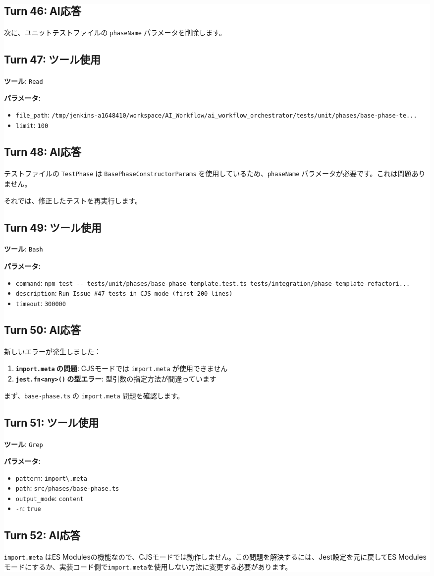 ## Turn 46: AI応答

次に、ユニットテストファイルの `phaseName` パラメータを削除します。

## Turn 47: ツール使用

**ツール**: `Read`

**パラメータ**:
- `file_path`: `/tmp/jenkins-a1648410/workspace/AI_Workflow/ai_workflow_orchestrator/tests/unit/phases/base-phase-te...`
- `limit`: `100`

## Turn 48: AI応答

テストファイルの `TestPhase` は `BasePhaseConstructorParams` を使用しているため、`phaseName` パラメータが必要です。これは問題ありません。

それでは、修正したテストを再実行します。

## Turn 49: ツール使用

**ツール**: `Bash`

**パラメータ**:
- `command`: `npm test -- tests/unit/phases/base-phase-template.test.ts tests/integration/phase-template-refactori...`
- `description`: `Run Issue #47 tests in CJS mode (first 200 lines)`
- `timeout`: `300000`

## Turn 50: AI応答

新しいエラーが発生しました：

1. **`import.meta` の問題**: CJSモードでは `import.meta` が使用できません
2. **`jest.fn<any>()` の型エラー**: 型引数の指定方法が間違っています

まず、`base-phase.ts` の `import.meta` 問題を確認します。

## Turn 51: ツール使用

**ツール**: `Grep`

**パラメータ**:
- `pattern`: `import\.meta`
- `path`: `src/phases/base-phase.ts`
- `output_mode`: `content`
- `-n`: `true`

## Turn 52: AI応答

`import.meta` はES Modulesの機能なので、CJSモードでは動作しません。この問題を解決するには、Jest設定を元に戻してES Modulesモードにするか、実装コード側で`import.meta`を使用しない方法に変更する必要があります。
